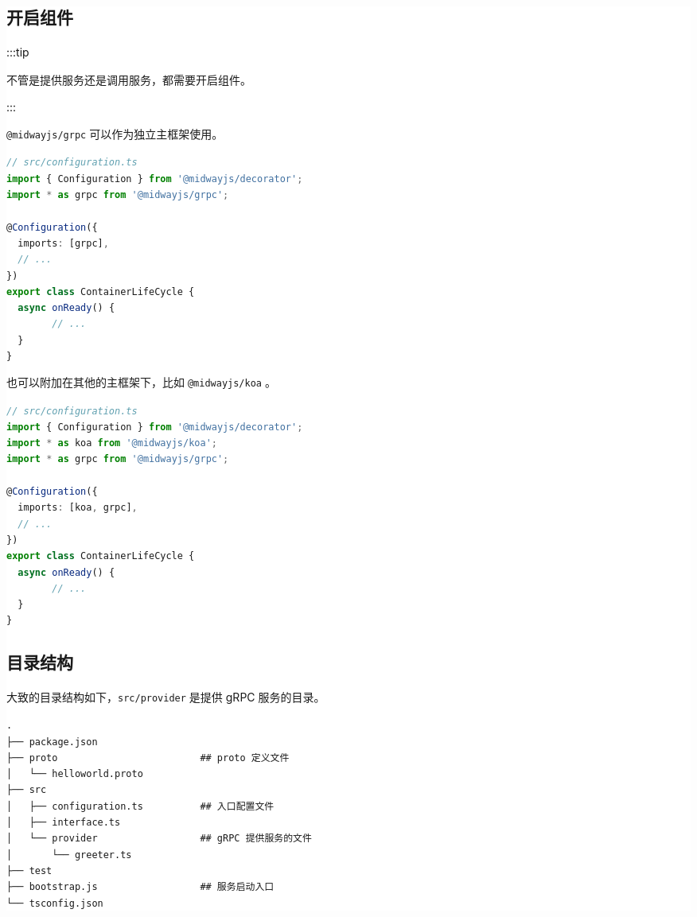 

## 开启组件

:::tip

不管是提供服务还是调用服务，都需要开启组件。

:::

`@midwayjs/grpc` 可以作为独立主框架使用。

```typescript
// src/configuration.ts
import { Configuration } from '@midwayjs/decorator';
import * as grpc from '@midwayjs/grpc';

@Configuration({
  imports: [grpc],
  // ...
})
export class ContainerLifeCycle {
  async onReady() {
		// ...
  }
}

```

也可以附加在其他的主框架下，比如 `@midwayjs/koa` 。

```typescript
// src/configuration.ts
import { Configuration } from '@midwayjs/decorator';
import * as koa from '@midwayjs/koa';
import * as grpc from '@midwayjs/grpc';

@Configuration({
  imports: [koa, grpc],
  // ...
})
export class ContainerLifeCycle {
  async onReady() {
		// ...
  }
}

```



## 目录结构

大致的目录结构如下，`src/provider` 是提供 gRPC 服务的目录。

```
.
├── package.json
├── proto                         ## proto 定义文件
│   └── helloworld.proto
├── src
│   ├── configuration.ts          ## 入口配置文件
│   ├── interface.ts
│   └── provider                  ## gRPC 提供服务的文件
│       └── greeter.ts
├── test
├── bootstrap.js                  ## 服务启动入口
└── tsconfig.json
```